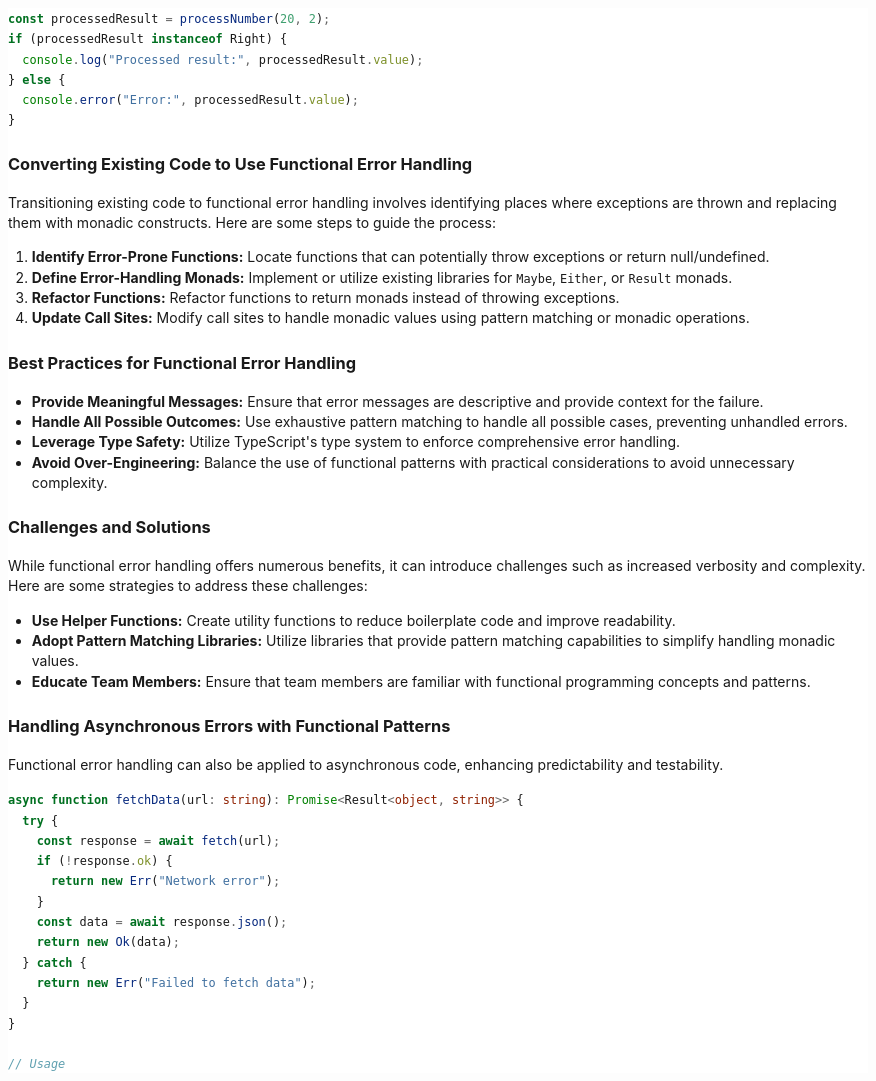 ```typescript
const processedResult = processNumber(20, 2);
if (processedResult instanceof Right) {
  console.log("Processed result:", processedResult.value);
} else {
  console.error("Error:", processedResult.value);
}
```

### Converting Existing Code to Use Functional Error Handling

Transitioning existing code to functional error handling involves identifying places where exceptions are thrown and replacing them with monadic constructs. Here are some steps to guide the process:

1. **Identify Error-Prone Functions:** Locate functions that can potentially throw exceptions or return null/undefined.
2. **Define Error-Handling Monads:** Implement or utilize existing libraries for `Maybe`, `Either`, or `Result` monads.
3. **Refactor Functions:** Refactor functions to return monads instead of throwing exceptions.
4. **Update Call Sites:** Modify call sites to handle monadic values using pattern matching or monadic operations.

### Best Practices for Functional Error Handling

- **Provide Meaningful Messages:** Ensure that error messages are descriptive and provide context for the failure.
- **Handle All Possible Outcomes:** Use exhaustive pattern matching to handle all possible cases, preventing unhandled errors.
- **Leverage Type Safety:** Utilize TypeScript's type system to enforce comprehensive error handling.
- **Avoid Over-Engineering:** Balance the use of functional patterns with practical considerations to avoid unnecessary complexity.

### Challenges and Solutions

While functional error handling offers numerous benefits, it can introduce challenges such as increased verbosity and complexity. Here are some strategies to address these challenges:

- **Use Helper Functions:** Create utility functions to reduce boilerplate code and improve readability.
- **Adopt Pattern Matching Libraries:** Utilize libraries that provide pattern matching capabilities to simplify handling monadic values.
- **Educate Team Members:** Ensure that team members are familiar with functional programming concepts and patterns.

### Handling Asynchronous Errors with Functional Patterns

Functional error handling can also be applied to asynchronous code, enhancing predictability and testability.

```typescript
async function fetchData(url: string): Promise<Result<object, string>> {
  try {
    const response = await fetch(url);
    if (!response.ok) {
      return new Err("Network error");
    }
    const data = await response.json();
    return new Ok(data);
  } catch {
    return new Err("Failed to fetch data");
  }
}

// Usage
```